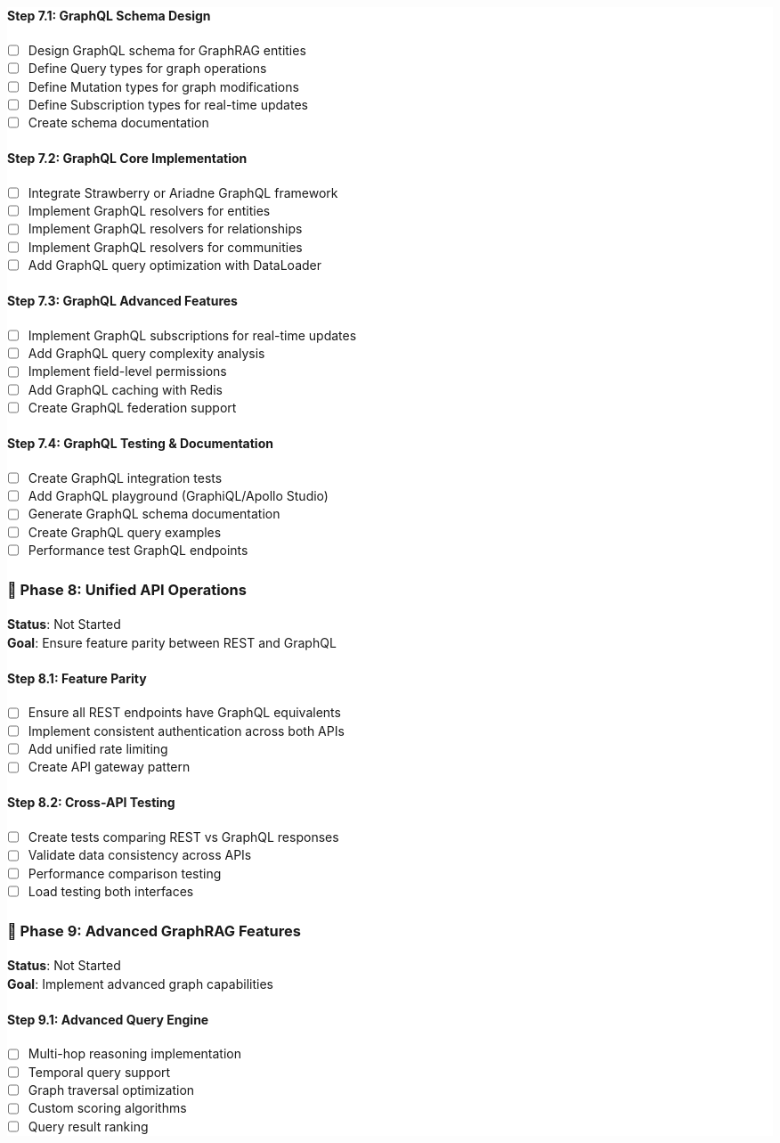 #### Step 7.1: GraphQL Schema Design
- [ ] Design GraphQL schema for GraphRAG entities
- [ ] Define Query types for graph operations
- [ ] Define Mutation types for graph modifications
- [ ] Define Subscription types for real-time updates
- [ ] Create schema documentation

#### Step 7.2: GraphQL Core Implementation
- [ ] Integrate Strawberry or Ariadne GraphQL framework
- [ ] Implement GraphQL resolvers for entities
- [ ] Implement GraphQL resolvers for relationships
- [ ] Implement GraphQL resolvers for communities
- [ ] Add GraphQL query optimization with DataLoader

#### Step 7.3: GraphQL Advanced Features
- [ ] Implement GraphQL subscriptions for real-time updates
- [ ] Add GraphQL query complexity analysis
- [ ] Implement field-level permissions
- [ ] Add GraphQL caching with Redis
- [ ] Create GraphQL federation support

#### Step 7.4: GraphQL Testing & Documentation
- [ ] Create GraphQL integration tests
- [ ] Add GraphQL playground (GraphiQL/Apollo Studio)
- [ ] Generate GraphQL schema documentation
- [ ] Create GraphQL query examples
- [ ] Performance test GraphQL endpoints

### 🔄 Phase 8: Unified API Operations
**Status**: Not Started  
**Goal**: Ensure feature parity between REST and GraphQL

#### Step 8.1: Feature Parity
- [ ] Ensure all REST endpoints have GraphQL equivalents
- [ ] Implement consistent authentication across both APIs
- [ ] Add unified rate limiting
- [ ] Create API gateway pattern

#### Step 8.2: Cross-API Testing
- [ ] Create tests comparing REST vs GraphQL responses
- [ ] Validate data consistency across APIs
- [ ] Performance comparison testing
- [ ] Load testing both interfaces

### 🔄 Phase 9: Advanced GraphRAG Features
**Status**: Not Started  
**Goal**: Implement advanced graph capabilities

#### Step 9.1: Advanced Query Engine
- [ ] Multi-hop reasoning implementation
- [ ] Temporal query support
- [ ] Graph traversal optimization
- [ ] Custom scoring algorithms
- [ ] Query result ranking
